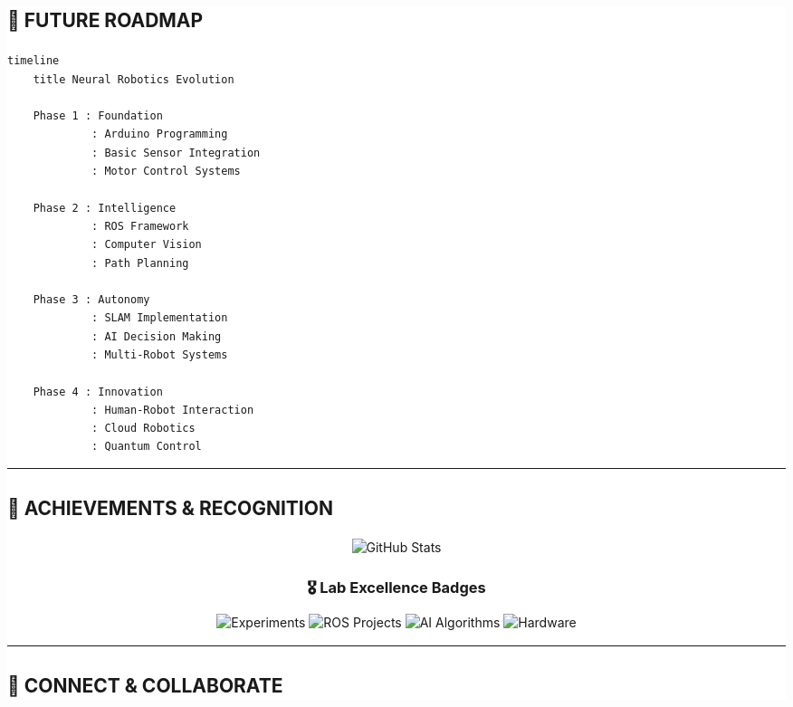 ## 🔮 **FUTURE ROADMAP**

```mermaid
timeline
    title Neural Robotics Evolution
    
    Phase 1 : Foundation
             : Arduino Programming
             : Basic Sensor Integration
             : Motor Control Systems
    
    Phase 2 : Intelligence
             : ROS Framework
             : Computer Vision
             : Path Planning
    
    Phase 3 : Autonomy
             : SLAM Implementation
             : AI Decision Making
             : Multi-Robot Systems
    
    Phase 4 : Innovation
             : Human-Robot Interaction
             : Cloud Robotics
             : Quantum Control
```

---

## 🏅 **ACHIEVEMENTS & RECOGNITION**

<div align="center">

![GitHub Stats](https://github-readme-stats.vercel.app/api?username=yourusername&show_icons=true&theme=radical&hide_border=true&bg_color=0D1117&title_color=FF6B35&icon_color=FF6B35&text_color=FFFFFF)

### 🎖️ **Lab Excellence Badges**

![Experiments](https://img.shields.io/badge/Experiments-14%2B-FF6B35?style=for-the-badge&logo=arduino)
![ROS Projects](https://img.shields.io/badge/ROS_Projects-8%2B-22314E?style=for-the-badge&logo=ros)
![AI Algorithms](https://img.shields.io/badge/AI_Algorithms-6%2B-8E44AD?style=for-the-badge&logo=brain)
![Hardware](https://img.shields.io/badge/Hardware_Projects-12%2B-E74C3C?style=for-the-badge&logo=microchip)

</div>

---

## 📱 **CONNECT & COLLABORATE**

<div align="center">
